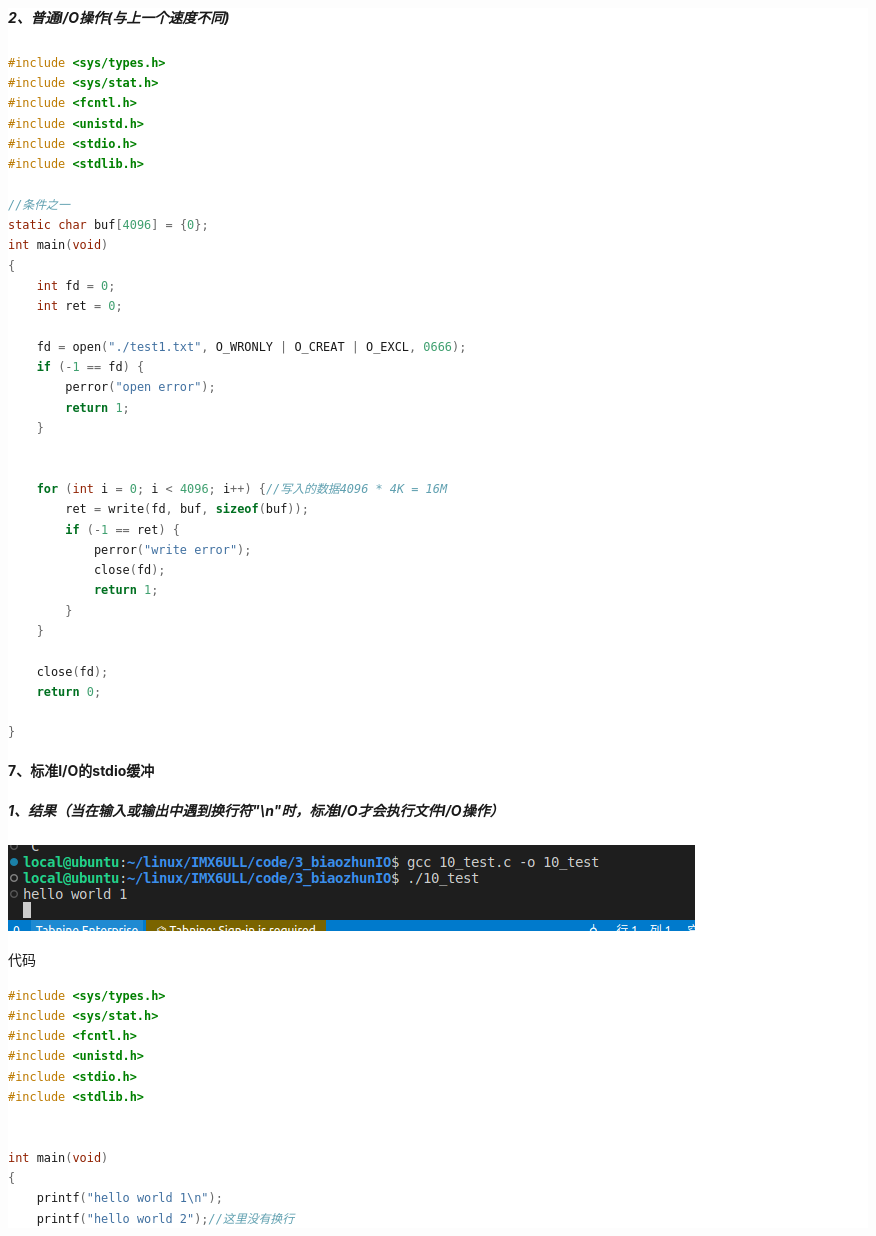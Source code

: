##### 2、普通I/O操作(与上一个速度不同)

```C
#include <sys/types.h>
#include <sys/stat.h>
#include <fcntl.h>
#include <unistd.h>
#include <stdio.h>
#include <stdlib.h>

//条件之一
static char buf[4096] = {0};
int main(void)
{
    int fd = 0;
    int ret = 0;

    fd = open("./test1.txt", O_WRONLY | O_CREAT | O_EXCL, 0666);
    if (-1 == fd) {
        perror("open error");
        return 1;
    }


    for (int i = 0; i < 4096; i++) {//写入的数据4096 * 4K = 16M
        ret = write(fd, buf, sizeof(buf));
        if (-1 == ret) {
            perror("write error");
            close(fd);
            return 1;
        }
    }

    close(fd);
    return 0;

}
```

#### 7、标准I/O的stdio缓冲

##### 1、结果（当在输入或输出中遇到换行符"\n"时，标准I/O才会执行文件I/O操作）

![image-20230814195259484](pic/行缓存.png)

代码

```C
#include <sys/types.h>
#include <sys/stat.h>
#include <fcntl.h>
#include <unistd.h>
#include <stdio.h>
#include <stdlib.h>


int main(void)
{
    printf("hello world 1\n");
    printf("hello world 2");//这里没有换行

```